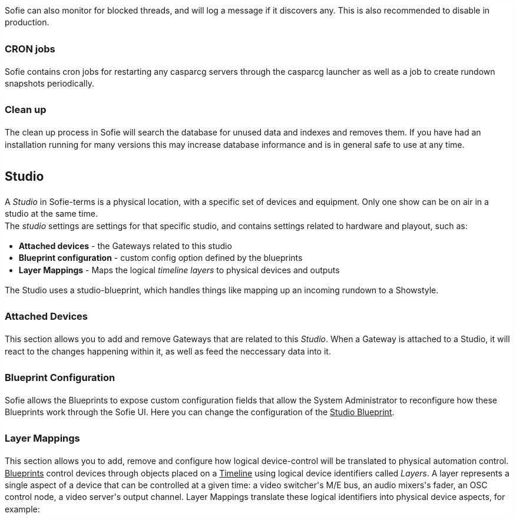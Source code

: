 Sofie can also monitor for blocked threads, and will log a message if it discovers any. This is also recommended to disable in production.

### CRON jobs

Sofie contains cron jobs for restarting any casparcg servers through the casparcg launcher as well as a job to create rundown snapshots periodically.

### Clean up

The clean up process in Sofie will search the database for unused data and indexes and removes them. If you have had an installation running for many versions this may increase database informance and is in general safe to use at any time.

## Studio

A _Studio_ in Sofie-terms is a physical location, with a specific set of devices and equipment. Only one show can be on air in a studio at the same time.  
The _studio_ settings are settings for that specific studio, and contains settings related to hardware and playout, such as:

- **Attached devices** - the Gateways related to this studio
- **Blueprint configuration** - custom config option defined by the blueprints
- **Layer Mappings** - Maps the logical _timeline layers_ to physical devices and outputs

The Studio uses a studio-blueprint, which handles things like mapping up an incoming rundown to a Showstyle.

### Attached Devices

This section allows you to add and remove Gateways that are related to this _Studio_. When a Gateway is attached to a Studio, it will react to the changes happening within it, as well as feed the neccessary data into it.

### Blueprint Configuration

Sofie allows the Blueprints to expose custom configuration fields that allow the System Administrator to reconfigure how these Blueprints work through the Sofie UI. Here you can change the configuration of the [Studio Blueprint](../concepts-and-architecture.md#studio-blueprints).

### Layer Mappings

This section allows you to add, remove and configure how logical device-control will be translated to physical automation control. [Blueprints](../concepts-and-architecture.md#blueprints) control devices through objects placed on a [Timeline](../concepts-and-architecture.md#timeline) using logical device identifiers called _Layers_. A layer represents a single aspect of a device that can be controlled at a given time: a video switcher's M/E bus, an audio mixers's fader, an OSC control node, a video server's output channel. Layer Mappings translate these logical identifiers into physical device aspects, for example:
